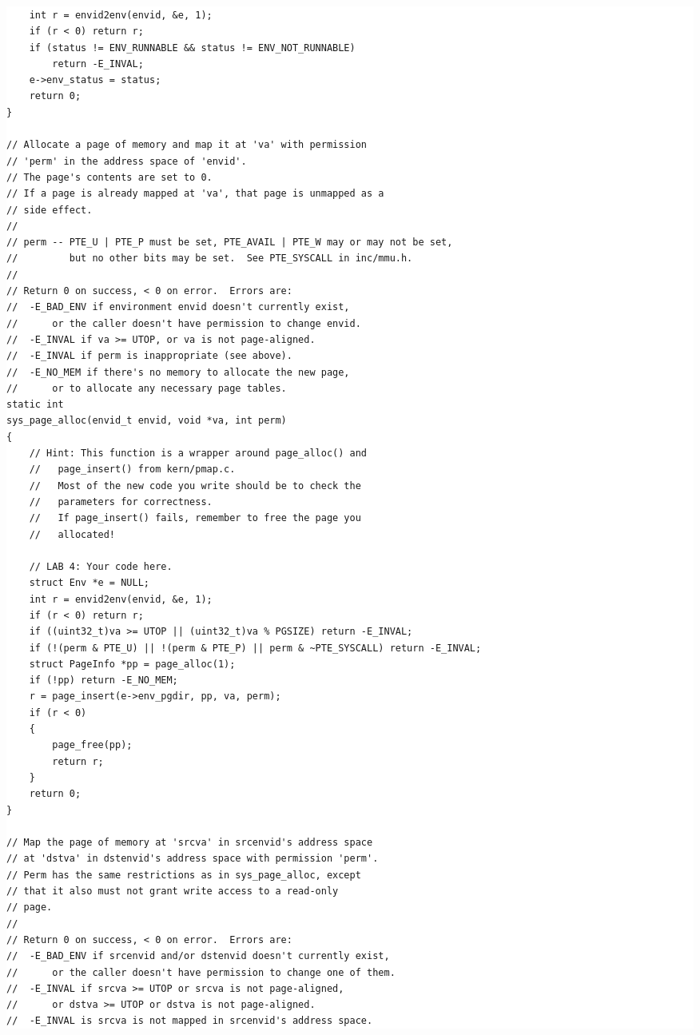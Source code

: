 ```CQL
    int r = envid2env(envid, &e, 1);
    if (r < 0) return r;
    if (status != ENV_RUNNABLE && status != ENV_NOT_RUNNABLE)
        return -E_INVAL;
    e->env_status = status;
    return 0;
}

// Allocate a page of memory and map it at 'va' with permission
// 'perm' in the address space of 'envid'.
// The page's contents are set to 0.
// If a page is already mapped at 'va', that page is unmapped as a
// side effect.
//
// perm -- PTE_U | PTE_P must be set, PTE_AVAIL | PTE_W may or may not be set,
//         but no other bits may be set.  See PTE_SYSCALL in inc/mmu.h.
//
// Return 0 on success, < 0 on error.  Errors are:
//	-E_BAD_ENV if environment envid doesn't currently exist,
//		or the caller doesn't have permission to change envid.
//	-E_INVAL if va >= UTOP, or va is not page-aligned.
//	-E_INVAL if perm is inappropriate (see above).
//	-E_NO_MEM if there's no memory to allocate the new page,
//		or to allocate any necessary page tables.
static int
sys_page_alloc(envid_t envid, void *va, int perm)
{
	// Hint: This function is a wrapper around page_alloc() and
	//   page_insert() from kern/pmap.c.
	//   Most of the new code you write should be to check the
	//   parameters for correctness.
	//   If page_insert() fails, remember to free the page you
	//   allocated!

	// LAB 4: Your code here.
    struct Env *e = NULL;
    int r = envid2env(envid, &e, 1);
    if (r < 0) return r;
    if ((uint32_t)va >= UTOP || (uint32_t)va % PGSIZE) return -E_INVAL;
    if (!(perm & PTE_U) || !(perm & PTE_P) || perm & ~PTE_SYSCALL) return -E_INVAL;
    struct PageInfo *pp = page_alloc(1);
    if (!pp) return -E_NO_MEM;
    r = page_insert(e->env_pgdir, pp, va, perm);
    if (r < 0)
    {
        page_free(pp);
        return r;
    }
    return 0;
}

// Map the page of memory at 'srcva' in srcenvid's address space
// at 'dstva' in dstenvid's address space with permission 'perm'.
// Perm has the same restrictions as in sys_page_alloc, except
// that it also must not grant write access to a read-only
// page.
//
// Return 0 on success, < 0 on error.  Errors are:
//	-E_BAD_ENV if srcenvid and/or dstenvid doesn't currently exist,
//		or the caller doesn't have permission to change one of them.
//	-E_INVAL if srcva >= UTOP or srcva is not page-aligned,
//		or dstva >= UTOP or dstva is not page-aligned.
//	-E_INVAL is srcva is not mapped in srcenvid's address space.
```